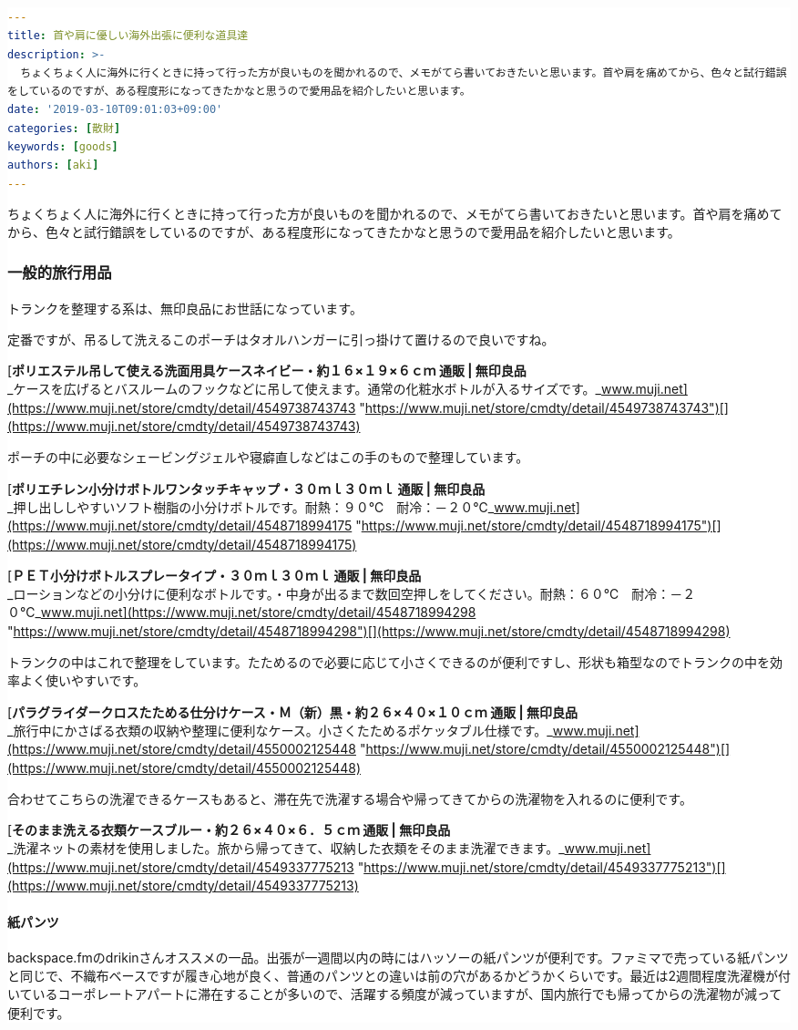 ```yaml
---
title: 首や肩に優しい海外出張に便利な道具達
description: >-
  ちょくちょく人に海外に行くときに持って行った方が良いものを聞かれるので、メモがてら書いておきたいと思います。首や肩を痛めてから、色々と試行錯誤をしているのですが、ある程度形になってきたかなと思うので愛用品を紹介したいと思います。
date: '2019-03-10T09:01:03+09:00'
categories: [散財]
keywords: [goods]
authors: [aki]
---
```


ちょくちょく人に海外に行くときに持って行った方が良いものを聞かれるので、メモがてら書いておきたいと思います。首や肩を痛めてから、色々と試行錯誤をしているのですが、ある程度形になってきたかなと思うので愛用品を紹介したいと思います。

### 一般的旅行用品

トランクを整理する系は、無印良品にお世話になっています。

定番ですが、吊るして洗えるこのポーチはタオルハンガーに引っ掛けて置けるので良いですね。

[**ポリエステル吊して使える洗面用具ケースネイビー・約１６×１９×６ｃｍ 通販 | 無印良品**  
_ケースを広げるとバスルームのフックなどに吊して使えます。通常の化粧水ボトルが入るサイズです。_www.muji.net](https://www.muji.net/store/cmdty/detail/4549738743743 "https://www.muji.net/store/cmdty/detail/4549738743743")[](https://www.muji.net/store/cmdty/detail/4549738743743)

ポーチの中に必要なシェービングジェルや寝癖直しなどはこの手のもので整理しています。

[**ポリエチレン小分けボトルワンタッチキャップ・３０ｍｌ３０ｍｌ 通販 | 無印良品**  
_押し出ししやすいソフト樹脂の小分けボトルです。耐熱：９０℃　耐冷：－２０℃_www.muji.net](https://www.muji.net/store/cmdty/detail/4548718994175 "https://www.muji.net/store/cmdty/detail/4548718994175")[](https://www.muji.net/store/cmdty/detail/4548718994175)

[**ＰＥＴ小分けボトルスプレータイプ・３０ｍｌ３０ｍｌ 通販 | 無印良品**  
_ローションなどの小分けに便利なボトルです。・中身が出るまで数回空押しをしてください。耐熱：６０℃　耐冷：－２０℃_www.muji.net](https://www.muji.net/store/cmdty/detail/4548718994298 "https://www.muji.net/store/cmdty/detail/4548718994298")[](https://www.muji.net/store/cmdty/detail/4548718994298)

トランクの中はこれで整理をしています。たためるので必要に応じて小さくできるのが便利ですし、形状も箱型なのでトランクの中を効率よく使いやすいです。

[**パラグライダークロスたためる仕分けケース・Ｍ（新）黒・約２６×４０×１０ｃｍ 通販 | 無印良品**  
_旅行中にかさばる衣類の収納や整理に便利なケース。小さくたためるポケッタブル仕様です。_www.muji.net](https://www.muji.net/store/cmdty/detail/4550002125448 "https://www.muji.net/store/cmdty/detail/4550002125448")[](https://www.muji.net/store/cmdty/detail/4550002125448)

合わせてこちらの洗濯できるケースもあると、滞在先で洗濯する場合や帰ってきてからの洗濯物を入れるのに便利です。

[**そのまま洗える衣類ケースブルー・約２６×４０×６．５ｃｍ 通販 | 無印良品**  
_洗濯ネットの素材を使用しました。旅から帰ってきて、収納した衣類をそのまま洗濯できます。_www.muji.net](https://www.muji.net/store/cmdty/detail/4549337775213 "https://www.muji.net/store/cmdty/detail/4549337775213")[](https://www.muji.net/store/cmdty/detail/4549337775213)

#### 紙パンツ

backspace.fmのdrikinさんオススメの一品。出張が一週間以内の時にはハッソーの紙パンツが便利です。ファミマで売っている紙パンツと同じで、不織布ベースですが履き心地が良く、普通のパンツとの違いは前の穴があるかどうかくらいです。最近は2週間程度洗濯機が付いているコーポレートアパートに滞在することが多いので、活躍する頻度が減っていますが、国内旅行でも帰ってからの洗濯物が減って便利です。
